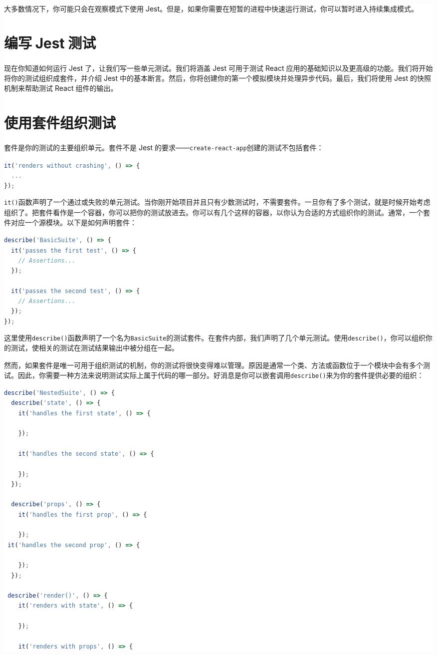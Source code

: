 大多数情况下，你可能只会在观察模式下使用 Jest。但是，如果你需要在短暂的进程中快速运行测试，你可以暂时进入持续集成模式。

# 编写 Jest 测试

现在你知道如何运行 Jest 了，让我们写一些单元测试。我们将涵盖 Jest 可用于测试 React 应用的基础知识以及更高级的功能。我们将开始将你的测试组织成套件，并介绍 Jest 中的基本断言。然后，你将创建你的第一个模拟模块并处理异步代码。最后，我们将使用 Jest 的快照机制来帮助测试 React 组件的输出。

# 使用套件组织测试

套件是你的测试的主要组织单元。套件不是 Jest 的要求——`create-react-app`创建的测试不包括套件：

```jsx
it('renders without crashing', () => { 
  ... 
}); 
```

`it()`函数声明了一个通过或失败的单元测试。当你刚开始项目并且只有少数测试时，不需要套件。一旦你有了多个测试，就是时候开始考虑组织了。把套件看作是一个容器，你可以把你的测试放进去。你可以有几个这样的容器，以你认为合适的方式组织你的测试。通常，一个套件对应一个源模块。以下是如何声明套件：

```jsx
describe('BasicSuite', () => { 
  it('passes the first test', () => { 
    // Assertions... 
  }); 

  it('passes the second test', () => { 
    // Assertions... 
  }); 
}); 
```

这里使用`describe()`函数声明了一个名为`BasicSuite`的测试套件。在套件内部，我们声明了几个单元测试。使用`describe()`，你可以组织你的测试，使相关的测试在测试结果输出中被分组在一起。

然而，如果套件是唯一可用于组织测试的机制，你的测试将很快变得难以管理。原因是通常一个类、方法或函数位于一个模块中会有多个测试。因此，你需要一种方法来说明测试实际上属于代码的哪一部分。好消息是你可以嵌套调用`describe()`来为你的套件提供必要的组织：

```jsx
describe('NestedSuite', () => { 
  describe('state', () => { 
    it('handles the first state', () => { 

    }); 

    it('handles the second state', () => { 

    }); 
  }); 

  describe('props', () => { 
    it('handles the first prop', () => { 

    });
 it('handles the second prop', () => { 

    }); 
  });

 describe('render()', () => { 
    it('renders with state', () => { 

    }); 

    it('renders with props', () => { 

```